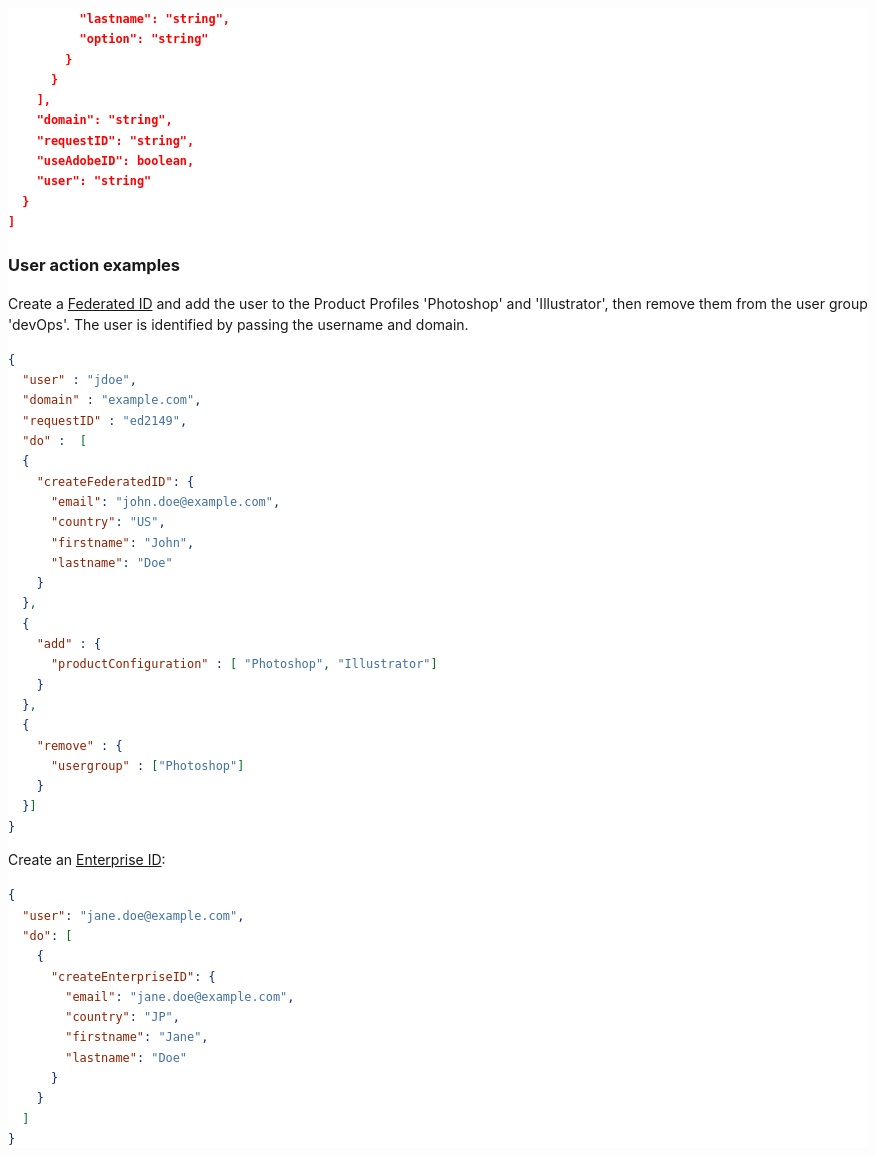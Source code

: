 ```json
          "lastname": "string",
          "option": "string"
        }
      }
    ],
    "domain": "string",
    "requestID": "string",
    "useAdobeID": boolean,
    "user": "string"
  }
]

```

### User action examples

Create a [Federated ID](glossary.md#federatedId) and add the user to the Product Profiles 'Photoshop' and 'Illustrator', then remove them from the user group 'devOps'. The user is identified by passing the username and domain.
```json
{
  "user" : "jdoe",
  "domain" : "example.com",
  "requestID" : "ed2149",
  "do" :  [
  {
    "createFederatedID": {
      "email": "john.doe@example.com",
      "country": "US",
      "firstname": "John",
      "lastname": "Doe"
    }
  },
  {
    "add" : {
      "productConfiguration" : [ "Photoshop", "Illustrator"]
    }
  },
  {
    "remove" : {
      "usergroup" : ["Photoshop"]
    }
  }]
}
```
Create an [Enterprise ID](glossary.md#enterpriseId):
```json
{
  "user": "jane.doe@example.com",
  "do": [
    {
      "createEnterpriseID": {
        "email": "jane.doe@example.com",
        "country": "JP",
        "firstname": "Jane",
        "lastname": "Doe"
      }
    }
  ]
}
```
